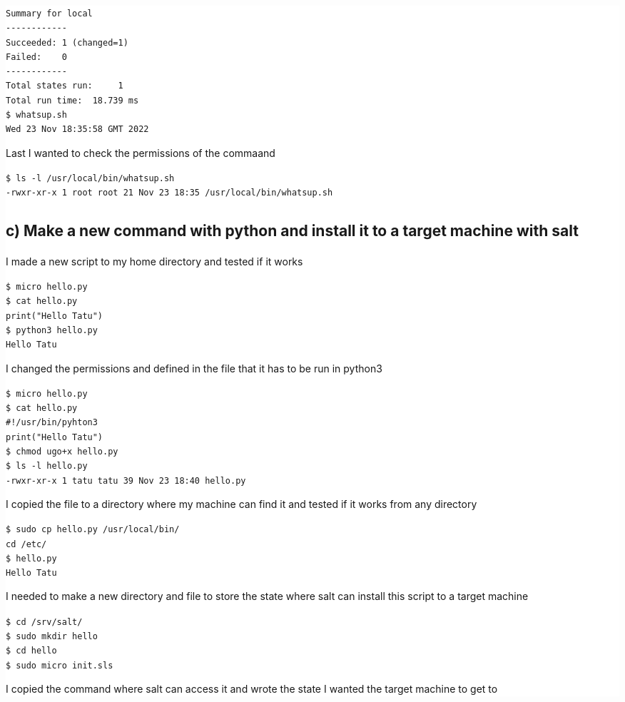 	Summary for local
	------------
	Succeeded: 1 (changed=1)
	Failed:    0
	------------
	Total states run:     1
	Total run time:  18.739 ms
	$ whatsup.sh 
	Wed 23 Nov 18:35:58 GMT 2022

Last I wanted to check the permissions of the commaand

	$ ls -l /usr/local/bin/whatsup.sh 
	-rwxr-xr-x 1 root root 21 Nov 23 18:35 /usr/local/bin/whatsup.sh

## c) Make a new command with python and install it to a target machine with salt

I made a new script to my home directory and tested if it works

	$ micro hello.py
	$ cat hello.py 
	print("Hello Tatu")
	$ python3 hello.py 
	Hello Tatu

I changed the permissions and defined in the file that it has to be run in python3

	$ micro hello.py
	$ cat hello.py 
	#!/usr/bin/pyhton3
	print("Hello Tatu")
	$ chmod ugo+x hello.py
	$ ls -l hello.py
	-rwxr-xr-x 1 tatu tatu 39 Nov 23 18:40 hello.py

I copied the file to a directory where my machine can find it and tested if it works from any directory

	$ sudo cp hello.py /usr/local/bin/
	cd /etc/
	$ hello.py 
	Hello Tatu

I needed to make a new directory and file to store the state where salt can install this script to a target machine

	$ cd /srv/salt/
	$ sudo mkdir hello
	$ cd hello
	$ sudo micro init.sls

I copied the command where salt can access it and wrote the state I wanted the target machine to get to
